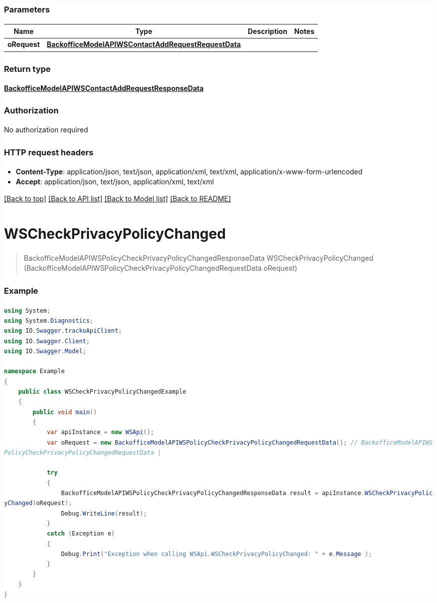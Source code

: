 ### Parameters

Name | Type | Description  | Notes
------------- | ------------- | ------------- | -------------
 **oRequest** | [**BackofficeModelAPIWSContactAddRequestRequestData**](BackofficeModelAPIWSContactAddRequestRequestData.md)|  | 

### Return type

[**BackofficeModelAPIWSContactAddRequestResponseData**](BackofficeModelAPIWSContactAddRequestResponseData.md)

### Authorization

No authorization required

### HTTP request headers

 - **Content-Type**: application/json, text/json, application/xml, text/xml, application/x-www-form-urlencoded
 - **Accept**: application/json, text/json, application/xml, text/xml

[[Back to top]](#) [[Back to API list]](../README.md#documentation-for-api-endpoints) [[Back to Model list]](../README.md#documentation-for-models) [[Back to README]](../README.md)

<a name="wscheckprivacypolicychanged"></a>
# **WSCheckPrivacyPolicyChanged**
> BackofficeModelAPIWSPolicyCheckPrivacyPolicyChangedResponseData WSCheckPrivacyPolicyChanged (BackofficeModelAPIWSPolicyCheckPrivacyPolicyChangedRequestData oRequest)



### Example
```csharp
using System;
using System.Diagnostics;
using IO.Swagger.trackoApiClient;
using IO.Swagger.Client;
using IO.Swagger.Model;

namespace Example
{
    public class WSCheckPrivacyPolicyChangedExample
    {
        public void main()
        {
            var apiInstance = new WSApi();
            var oRequest = new BackofficeModelAPIWSPolicyCheckPrivacyPolicyChangedRequestData(); // BackofficeModelAPIWSPolicyCheckPrivacyPolicyChangedRequestData | 

            try
            {
                BackofficeModelAPIWSPolicyCheckPrivacyPolicyChangedResponseData result = apiInstance.WSCheckPrivacyPolicyChanged(oRequest);
                Debug.WriteLine(result);
            }
            catch (Exception e)
            {
                Debug.Print("Exception when calling WSApi.WSCheckPrivacyPolicyChanged: " + e.Message );
            }
        }
    }
}
```